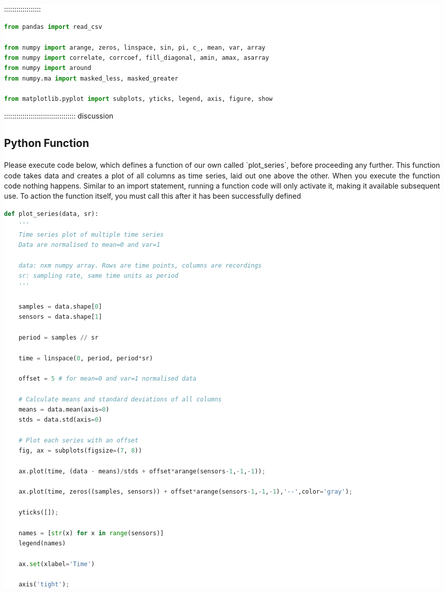 ::::::::::::::::::


``` python
from pandas import read_csv

from numpy import arange, zeros, linspace, sin, pi, c_, mean, var, array
from numpy import correlate, corrcoef, fill_diagonal, amin, amax, asarray
from numpy import around
from numpy.ma import masked_less, masked_greater

from matplotlib.pyplot import subplots, yticks, legend, axis, figure, show
```

::::::::::::::::::::::::::::::::::: discussion

## Python Function

<p style='text-align: justify;'>
Please execute code below, which defines a function of our own called `plot_series`, before proceeding any further. This function code takes data and creates a plot of all columns as time series, laid out one above the other. When you execute the function code nothing happens. Similar to an import statement, running a function code will only activate it, making it available subsequent use. To action the function itself, you must call this after it has been successfully defined
</p>


``` python
def plot_series(data, sr):
    '''
    Time series plot of multiple time series
    Data are normalised to mean=0 and var=1

    data: nxm numpy array. Rows are time points, columns are recordings
    sr: sampling rate, same time units as period
    '''

    samples = data.shape[0]
    sensors = data.shape[1]

    period = samples // sr

    time = linspace(0, period, period*sr)

    offset = 5 # for mean=0 and var=1 normalised data

    # Calculate means and standard deviations of all columns
    means = data.mean(axis=0)
    stds = data.std(axis=0)

    # Plot each series with an offset
    fig, ax = subplots(figsize=(7, 8))

    ax.plot(time, (data - means)/stds + offset*arange(sensors-1,-1,-1));

    ax.plot(time, zeros((samples, sensors)) + offset*arange(sensors-1,-1,-1),'--',color='gray');

    yticks([]);

    names = [str(x) for x in range(sensors)]
    legend(names)

    ax.set(xlabel='Time')

    axis('tight');

```